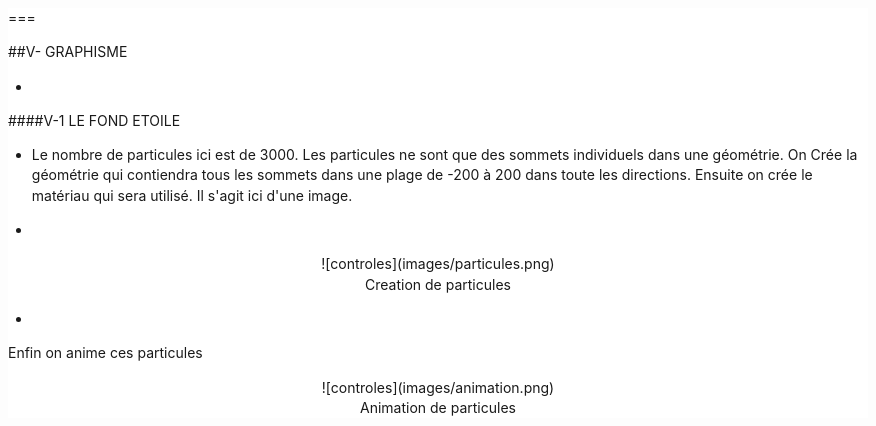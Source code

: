===

##V- GRAPHISME

-

####V-1 LE FOND ETOILE

- Le nombre de particules ici est de 3000.
Les particules ne sont que des sommets individuels dans une géométrie.
On Crée la géométrie qui contiendra tous les sommets dans une plage de -200 à 200 dans toute les directions. 
Ensuite on crée le matériau qui sera utilisé. Il s'agit ici d'une image.

-

<div style="text-align: center">
![controles](images/particules.png)
</div>
<div style="text-align: center">Creation de particules</div>

-
Enfin on anime ces particules
<div style="text-align: center">
![controles](images/animation.png)
</div>
<div style="text-align: center">Animation de particules</div>
